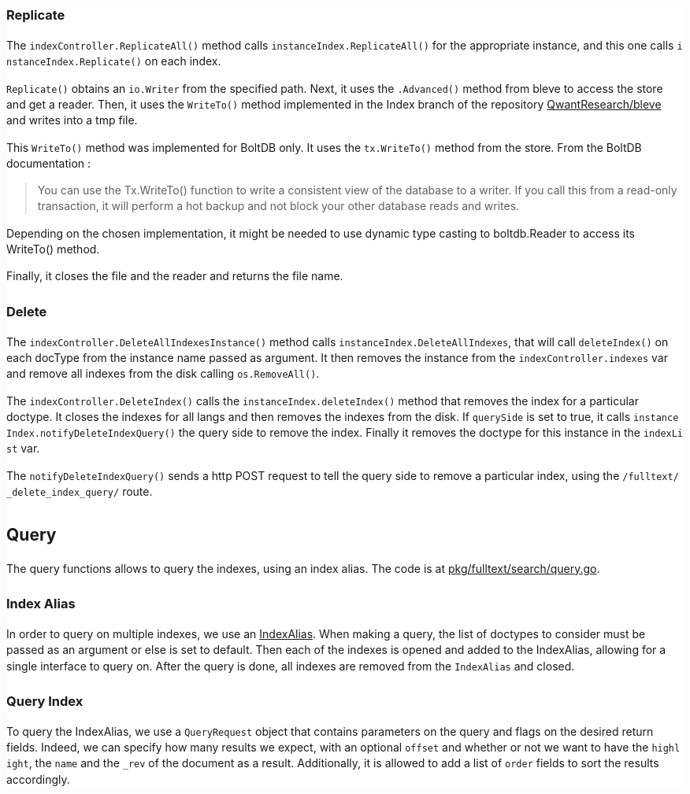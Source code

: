 ### Replicate

The `indexController.ReplicateAll()` method calls `instanceIndex.ReplicateAll()` for the appropriate instance, and this one calls `instanceIndex.Replicate()` on each index.

`Replicate()` obtains an `io.Writer` from the specified path. Next, it uses the `.Advanced()` method from bleve to access the store and get a reader. Then, it uses the `WriteTo()` method implemented in the Index branch of the repository [QwantResearch/bleve](https://github.com/QwantResearch/bleve/tree/Index) and writes into a tmp file.

This `WriteTo()` method was implemented for BoltDB only. It uses the `tx.WriteTo()` method from the store. From the BoltDB documentation : 
> You can use the Tx.WriteTo() function to write a consistent view of the database to a writer. If you call this from a read-only transaction, it will perform a hot backup and not block your other database reads and writes.

Depending on the chosen implementation, it might be needed to use dynamic type casting to boltdb.Reader to access its WriteTo() method.

Finally, it closes the file and the reader and returns the file name.

### Delete

The `indexController.DeleteAllIndexesInstance()` method calls `instanceIndex.DeleteAllIndexes`, that will call `deleteIndex()` on each docType from the instance name passed as argument. 
It then removes the instance from the `indexController.indexes` var and remove all indexes from the disk calling `os.RemoveAll()`. 

The `indexController.DeleteIndex()` calls the `instanceIndex.deleteIndex()` method that removes the index for a particular doctype. It closes the indexes for all langs and then removes the indexes from the disk. 
If `querySide` is set to true, it calls `instanceIndex.notifyDeleteIndexQuery()` the query side to remove the index. Finally it removes the doctype for this instance in the `indexList` var.

The `notifyDeleteIndexQuery()` sends a http POST request to tell the query side to remove a particular index, using the `/fulltext/_delete_index_query/` route.

## Query

The query functions allows to query the indexes, using an index alias. The code is at [pkg/fulltext/search/query.go](https://github.com/QwantResearch/cozy-stack/blob/Index/pkg/fulltext/search/query.go).

### Index Alias

In order to query on multiple indexes, we use an [IndexAlias](http://blevesearch.com/docs/IndexAlias/). When making a query, the list of doctypes to consider must be passed as an argument or else is set to default. Then each of the indexes is opened and added to the IndexAlias, allowing for a single interface to query on. After the query is done, all indexes are removed from the `IndexAlias` and closed.

### Query Index

To query the IndexAlias, we use a `QueryRequest` object that contains parameters on the query and flags on the desired return fields. Indeed, we can specify how many results we expect, with an optional `offset` and whether or not we want to have the `highlight`, the `name` and the `_rev` of the document as a result. Additionally, it is allowed to add a list of `order` fields to sort the results accordingly.
